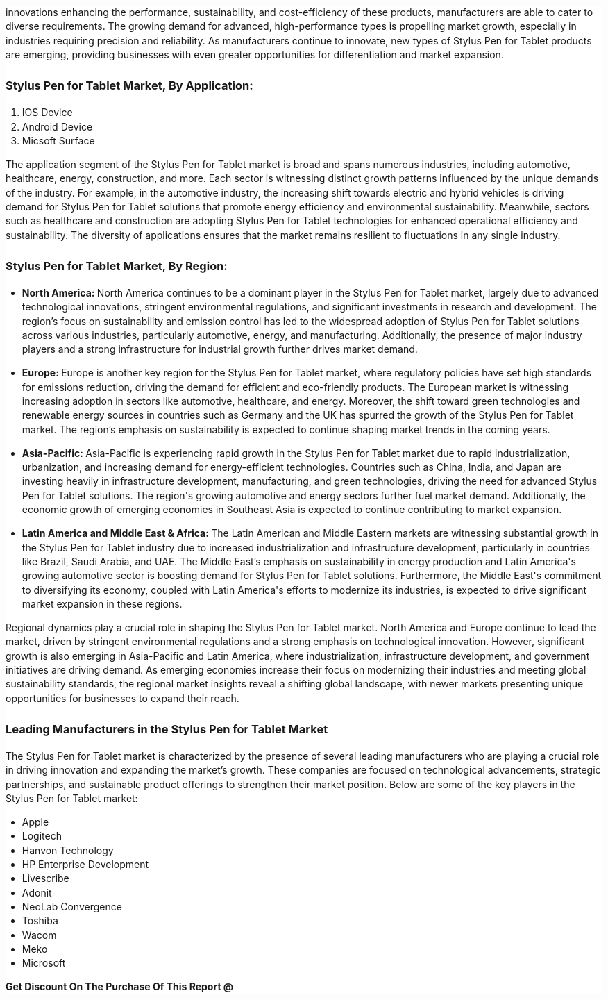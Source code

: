 innovations enhancing the performance, sustainability, and cost-efficiency of these products, manufacturers are able to cater to diverse requirements. The growing demand for advanced, high-performance types is propelling market growth, especially in industries requiring precision and reliability. As manufacturers continue to innovate, new types of Stylus Pen for Tablet  products are emerging, providing businesses with even greater opportunities for differentiation and market expansion.</p><h3>Stylus Pen for Tablet  Market,&nbsp;By Application:</h3><ol><li>IOS Device<li> Android Device<li> Micsoft Surface</li></ol><p>The application segment of the Stylus Pen for Tablet  market is broad and spans numerous industries, including automotive, healthcare, energy, construction, and more. Each sector is witnessing distinct growth patterns influenced by the unique demands of the industry. For example, in the automotive industry, the increasing shift towards electric and hybrid vehicles is driving demand for Stylus Pen for Tablet  solutions that promote energy efficiency and environmental sustainability. Meanwhile, sectors such as healthcare and construction are adopting Stylus Pen for Tablet  technologies for enhanced operational efficiency and sustainability. The diversity of applications ensures that the market remains resilient to fluctuations in any single industry.</p><h3>Stylus Pen for Tablet  Market, By Region:</h3><ul><li><p><strong>North America:&nbsp;</strong>North America continues to be a dominant player in the Stylus Pen for Tablet  market, largely due to advanced technological innovations, stringent environmental regulations, and significant investments in research and development. The region&rsquo;s focus on sustainability and emission control has led to the widespread adoption of Stylus Pen for Tablet  solutions across various industries, particularly automotive, energy, and manufacturing. Additionally, the presence of major industry players and a strong infrastructure for industrial growth further drives market demand.</p></li><li><p><strong><strong>Europe:&nbsp;</strong></strong>Europe is another key region for the Stylus Pen for Tablet  market, where regulatory policies have set high standards for emissions reduction, driving the demand for efficient and eco-friendly products. The European market is witnessing increasing adoption in sectors like automotive, healthcare, and energy. Moreover, the shift toward green technologies and renewable energy sources in countries such as Germany and the UK has spurred the growth of the Stylus Pen for Tablet  market. The region&rsquo;s emphasis on sustainability is expected to continue shaping market trends in the coming years.</p></li><li><p><strong><strong>Asia-Pacific:&nbsp;</strong></strong>Asia-Pacific is experiencing rapid growth in the Stylus Pen for Tablet  market due to rapid industrialization, urbanization, and increasing demand for energy-efficient technologies. Countries such as China, India, and Japan are investing heavily in infrastructure development, manufacturing, and green technologies, driving the need for advanced Stylus Pen for Tablet  solutions. The region's growing automotive and energy sectors further fuel market demand. Additionally, the economic growth of emerging economies in Southeast Asia is expected to continue contributing to market expansion.</p></li><li><p><strong><strong>Latin America and Middle East &amp; Africa:&nbsp;</strong></strong>The Latin American and Middle Eastern markets are witnessing substantial growth in the Stylus Pen for Tablet  industry due to increased industrialization and infrastructure development, particularly in countries like Brazil, Saudi Arabia, and UAE. The Middle East&rsquo;s emphasis on sustainability in energy production and Latin America's growing automotive sector is boosting demand for Stylus Pen for Tablet  solutions. Furthermore, the Middle East's commitment to diversifying its economy, coupled with Latin America's efforts to modernize its industries, is expected to drive significant market expansion in these regions.</p></li></ul><p>Regional dynamics play a crucial role in shaping the Stylus Pen for Tablet  market. North America and Europe continue to lead the market, driven by stringent environmental regulations and a strong emphasis on technological innovation. However, significant growth is also emerging in Asia-Pacific and Latin America, where industrialization, infrastructure development, and government initiatives are driving demand. As emerging economies increase their focus on modernizing their industries and meeting global sustainability standards, the regional market insights reveal a shifting global landscape, with newer markets presenting unique opportunities for businesses to expand their reach.</p><h3><strong>Leading Manufacturers in the Stylus Pen for Tablet  Market</strong></h3><p>The Stylus Pen for Tablet  market is characterized by the presence of several leading manufacturers who are playing a crucial role in driving innovation and expanding the market&rsquo;s growth. These companies are focused on technological advancements, strategic partnerships, and sustainable product offerings to strengthen their market position. Below are some of the key players in the Stylus Pen for Tablet  market:</p></div><div class="article-main__content" data-test-id="publishing-text-block"><ul><li><span class="">Apple<li> Logitech<li> Hanvon Technology<li> HP Enterprise Development<li> Livescribe<li> Adonit<li> NeoLab Convergence<li> Toshiba<li> Wacom<li> Meko<li> Microsoft</span></li></ul></div><div class="article-main__content" data-test-id="publishing-text-block"><p><span class="font-[700]"><strong>Get Discount On The Purchase Of This Report @</strong>